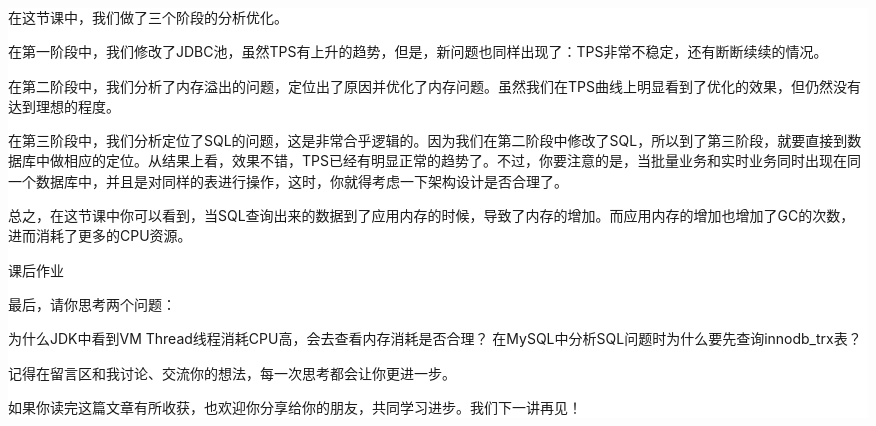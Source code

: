 在这节课中，我们做了三个阶段的分析优化。

在第一阶段中，我们修改了JDBC池，虽然TPS有上升的趋势，但是，新问题也同样出现了：TPS非常不稳定，还有断断续续的情况。

在第二阶段中，我们分析了内存溢出的问题，定位出了原因并优化了内存问题。虽然我们在TPS曲线上明显看到了优化的效果，但仍然没有达到理想的程度。

在第三阶段中，我们分析定位了SQL的问题，这是非常合乎逻辑的。因为我们在第二阶段中修改了SQL，所以到了第三阶段，就要直接到数据库中做相应的定位。从结果上看，效果不错，TPS已经有明显正常的趋势了。不过，你要注意的是，当批量业务和实时业务同时出现在同一个数据库中，并且是对同样的表进行操作，这时，你就得考虑一下架构设计是否合理了。

总之，在这节课中你可以看到，当SQL查询出来的数据到了应用内存的时候，导致了内存的增加。而应用内存的增加也增加了GC的次数，进而消耗了更多的CPU资源。

课后作业

最后，请你思考两个问题：


为什么JDK中看到VM Thread线程消耗CPU高，会去查看内存消耗是否合理？
在MySQL中分析SQL问题时为什么要先查询innodb_trx表？


记得在留言区和我讨论、交流你的想法，每一次思考都会让你更进一步。

如果你读完这篇文章有所收获，也欢迎你分享给你的朋友，共同学习进步。我们下一讲再见！

                        
                        
                            